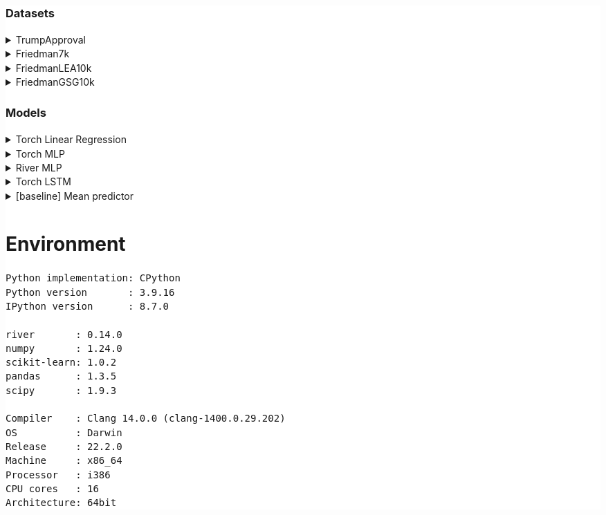 ### Datasets

<details><summary>TrumpApproval</summary></details>

<details><summary>Friedman7k</summary></details>

<details><summary>FriedmanLEA10k</summary></details>

<details><summary>FriedmanGSG10k</summary></details>

### Models

<details><summary>Torch Linear Regression</summary></details>

<details><summary>Torch MLP</summary></details>

<details><summary>River MLP</summary></details>

<details><summary>Torch LSTM</summary></details>

<details><summary>[baseline] Mean predictor</summary></details>

# Environment

<pre>Python implementation: CPython
Python version       : 3.9.16
IPython version      : 8.7.0

river       : 0.14.0
numpy       : 1.24.0
scikit-learn: 1.0.2
pandas      : 1.3.5
scipy       : 1.9.3

Compiler    : Clang 14.0.0 (clang-1400.0.29.202)
OS          : Darwin
Release     : 22.2.0
Machine     : x86_64
Processor   : i386
CPU cores   : 16
Architecture: 64bit
</pre>

